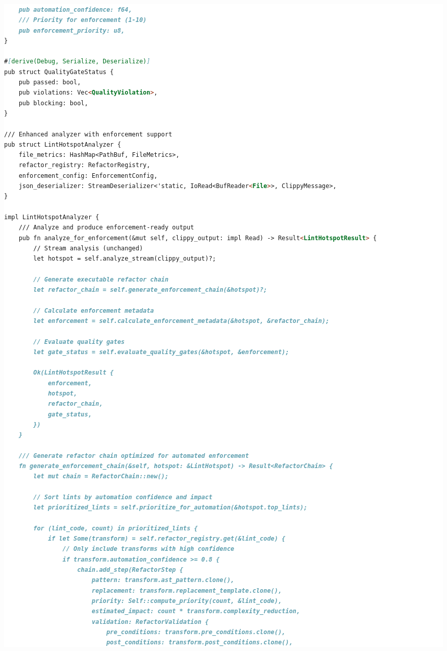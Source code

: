 ```markdown
    pub automation_confidence: f64,
    /// Priority for enforcement (1-10)
    pub enforcement_priority: u8,
}

#[derive(Debug, Serialize, Deserialize)]
pub struct QualityGateStatus {
    pub passed: bool,
    pub violations: Vec<QualityViolation>,
    pub blocking: bool,
}

/// Enhanced analyzer with enforcement support
pub struct LintHotspotAnalyzer {
    file_metrics: HashMap<PathBuf, FileMetrics>,
    refactor_registry: RefactorRegistry,
    enforcement_config: EnforcementConfig,
    json_deserializer: StreamDeserializer<'static, IoRead<BufReader<File>>, ClippyMessage>,
}

impl LintHotspotAnalyzer {
    /// Analyze and produce enforcement-ready output
    pub fn analyze_for_enforcement(&mut self, clippy_output: impl Read) -> Result<LintHotspotResult> {
        // Stream analysis (unchanged)
        let hotspot = self.analyze_stream(clippy_output)?;

        // Generate executable refactor chain
        let refactor_chain = self.generate_enforcement_chain(&hotspot)?;

        // Calculate enforcement metadata
        let enforcement = self.calculate_enforcement_metadata(&hotspot, &refactor_chain);

        // Evaluate quality gates
        let gate_status = self.evaluate_quality_gates(&hotspot, &enforcement);

        Ok(LintHotspotResult {
            enforcement,
            hotspot,
            refactor_chain,
            gate_status,
        })
    }

    /// Generate refactor chain optimized for automated enforcement
    fn generate_enforcement_chain(&self, hotspot: &LintHotspot) -> Result<RefactorChain> {
        let mut chain = RefactorChain::new();

        // Sort lints by automation confidence and impact
        let prioritized_lints = self.prioritize_for_automation(&hotspot.top_lints);

        for (lint_code, count) in prioritized_lints {
            if let Some(transform) = self.refactor_registry.get(&lint_code) {
                // Only include transforms with high confidence
                if transform.automation_confidence >= 0.8 {
                    chain.add_step(RefactorStep {
                        pattern: transform.ast_pattern.clone(),
                        replacement: transform.replacement_template.clone(),
                        priority: Self::compute_priority(count, &lint_code),
                        estimated_impact: count * transform.complexity_reduction,
                        validation: RefactorValidation {
                            pre_conditions: transform.pre_conditions.clone(),
                            post_conditions: transform.post_conditions.clone(),
```